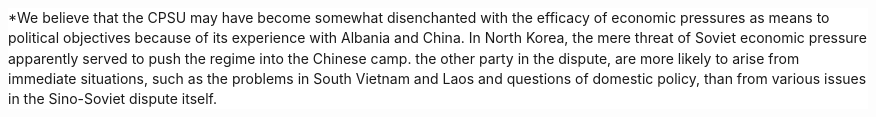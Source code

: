 *We believe that the CPSU may have become somewhat disenchanted with the efficacy of economic pressures as means to political objectives because of its experience with Albania and China. In North Korea, the mere threat of Soviet economic pressure apparently served to push the regime into the Chinese camp. the other party in the dispute, are more likely to arise from immediate situations, such as the problems in South Vietnam and Laos and questions of domestic policy, than from various issues in the Sino-Soviet dispute itself.
